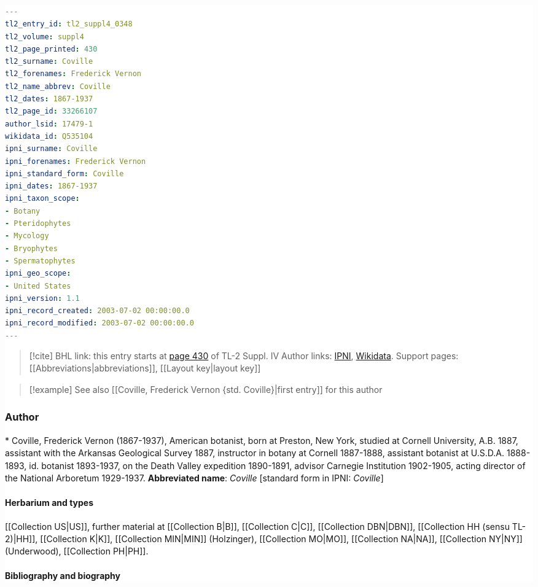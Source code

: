 ```yaml
---
tl2_entry_id: tl2_suppl4_0348
tl2_volume: suppl4
tl2_page_printed: 430
tl2_surname: Coville
tl2_forenames: Frederick Vernon
tl2_name_abbrev: Coville
tl2_dates: 1867-1937
tl2_page_id: 33266107
author_lsid: 17479-1
wikidata_id: Q535104
ipni_surname: Coville
ipni_forenames: Frederick Vernon
ipni_standard_form: Coville
ipni_dates: 1867-1937
ipni_taxon_scope: 
- Botany
- Pteridophytes
- Mycology
- Bryophytes
- Spermatophytes
ipni_geo_scope: 
- United States
ipni_version: 1.1
ipni_record_created: 2003-07-02 00:00:00.0
ipni_record_modified: 2003-07-02 00:00:00.0
---
```


> [!cite] BHL link: this entry starts at [page 430](https://www.biodiversitylibrary.org/page/33266107) of TL-2 Suppl. IV
> Author links: [IPNI](https://www.ipni.org/a/17479-1), [Wikidata](https://www.wikidata.org/wiki/Q535104). Support pages: [[Abbreviations|abbreviations]], [[Layout key|layout key]]

> [!example] See also [[Coville, Frederick Vernon {std. Coville}|first entry]] for this author

### Author

\* Coville, Frederick Vernon (1867-1937), American botanist, born at Preston, New York, studied at Cornell University, A.B. 1887, assistant with the Arkansas Geological Survey 1887, instructor in botany at Cornell 1887-1888, assistant botanist at U.S.D.A. 1888-1893, id. botanist 1893-1937, on the Death Valley expedition 1890-1891, advisor Carnegie Institution 1902-1905, acting director of the National Arboretum 1929-1937. 
**Abbreviated name**: *Coville* \[standard form in IPNI: *Coville*\]

#### Herbarium and types

[[Collection US|US]], further material at [[Collection B|B]], [[Collection C|C]], [[Collection DBN|DBN]], [[Collection HH (sensu TL-2)|HH]], [[Collection K|K]], [[Collection MIN|MIN]] (Holzinger), [[Collection MO|MO]], [[Collection NA|NA]], [[Collection NY|NY]] (Underwood), [[Collection PH|PH]].

#### Bibliography and biography
